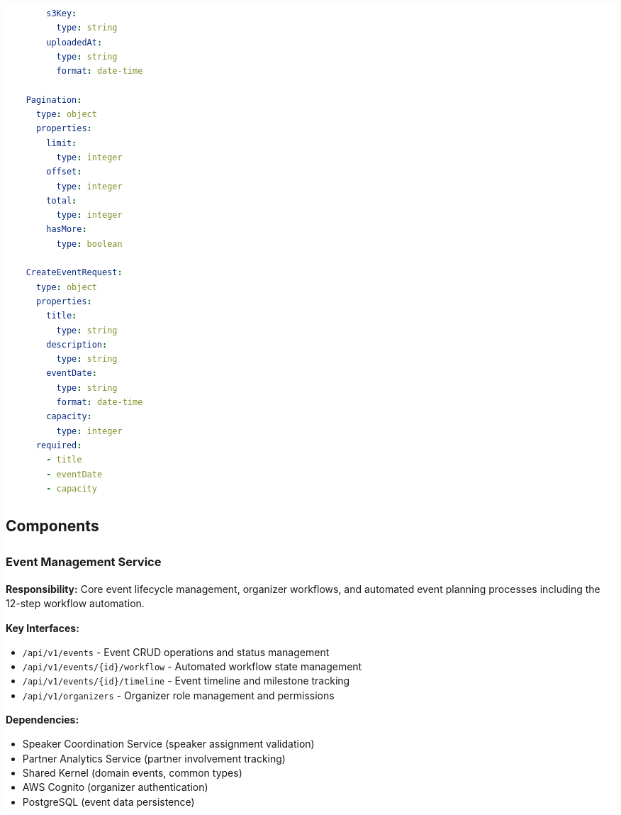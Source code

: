 ```yaml
        s3Key:
          type: string
        uploadedAt:
          type: string
          format: date-time

    Pagination:
      type: object
      properties:
        limit:
          type: integer
        offset:
          type: integer
        total:
          type: integer
        hasMore:
          type: boolean

    CreateEventRequest:
      type: object
      properties:
        title:
          type: string
        description:
          type: string
        eventDate:
          type: string
          format: date-time
        capacity:
          type: integer
      required:
        - title
        - eventDate
        - capacity
```

## Components

### Event Management Service

**Responsibility:** Core event lifecycle management, organizer workflows, and automated event planning processes including the 12-step workflow automation.

**Key Interfaces:**
- `/api/v1/events` - Event CRUD operations and status management
- `/api/v1/events/{id}/workflow` - Automated workflow state management
- `/api/v1/events/{id}/timeline` - Event timeline and milestone tracking
- `/api/v1/organizers` - Organizer role management and permissions

**Dependencies:**
- Speaker Coordination Service (speaker assignment validation)
- Partner Analytics Service (partner involvement tracking)
- Shared Kernel (domain events, common types)
- AWS Cognito (organizer authentication)
- PostgreSQL (event data persistence)
